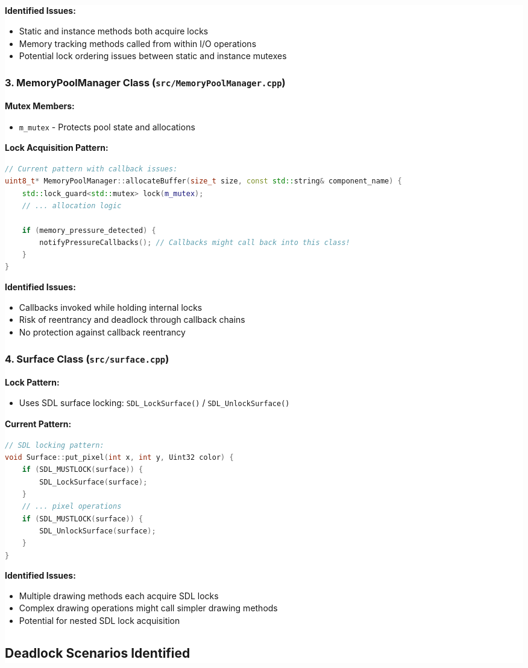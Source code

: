 **Identified Issues:**
- Static and instance methods both acquire locks
- Memory tracking methods called from within I/O operations
- Potential lock ordering issues between static and instance mutexes

### 3. MemoryPoolManager Class (`src/MemoryPoolManager.cpp`)

**Mutex Members:**
- `m_mutex` - Protects pool state and allocations

**Lock Acquisition Pattern:**
```cpp
// Current pattern with callback issues:
uint8_t* MemoryPoolManager::allocateBuffer(size_t size, const std::string& component_name) {
    std::lock_guard<std::mutex> lock(m_mutex);
    // ... allocation logic
    
    if (memory_pressure_detected) {
        notifyPressureCallbacks(); // Callbacks might call back into this class!
    }
}
```

**Identified Issues:**
- Callbacks invoked while holding internal locks
- Risk of reentrancy and deadlock through callback chains
- No protection against callback reentrancy

### 4. Surface Class (`src/surface.cpp`)

**Lock Pattern:**
- Uses SDL surface locking: `SDL_LockSurface()` / `SDL_UnlockSurface()`

**Current Pattern:**
```cpp
// SDL locking pattern:
void Surface::put_pixel(int x, int y, Uint32 color) {
    if (SDL_MUSTLOCK(surface)) {
        SDL_LockSurface(surface);
    }
    // ... pixel operations
    if (SDL_MUSTLOCK(surface)) {
        SDL_UnlockSurface(surface);
    }
}
```

**Identified Issues:**
- Multiple drawing methods each acquire SDL locks
- Complex drawing operations might call simpler drawing methods
- Potential for nested SDL lock acquisition

## Deadlock Scenarios Identified
